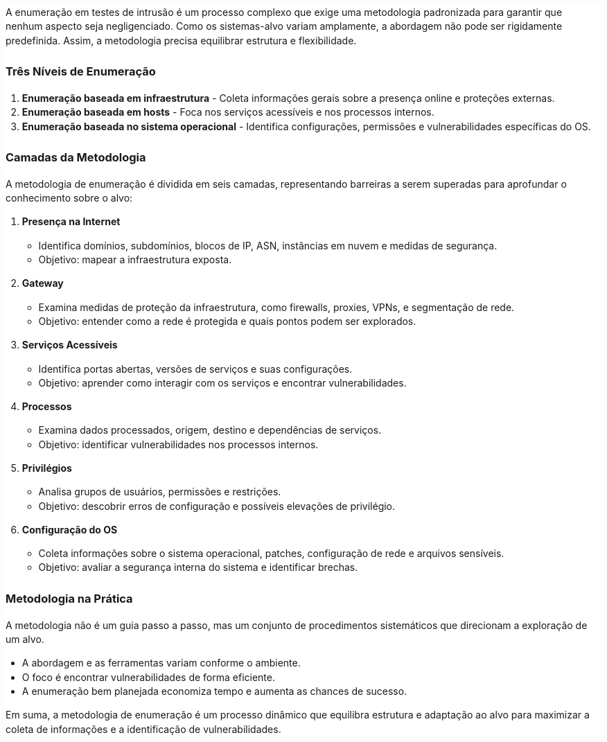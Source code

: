 A enumeração em testes de intrusão é um processo complexo que exige uma metodologia padronizada para garantir que nenhum aspecto seja negligenciado. Como os sistemas-alvo variam amplamente, a abordagem não pode ser rigidamente predefinida. Assim, a metodologia precisa equilibrar estrutura e flexibilidade.

### **Três Níveis de Enumeração**

1. **Enumeração baseada em infraestrutura** - Coleta informações gerais sobre a presença online e proteções externas.
2. **Enumeração baseada em hosts** - Foca nos serviços acessíveis e nos processos internos.
3. **Enumeração baseada no sistema operacional** - Identifica configurações, permissões e vulnerabilidades específicas do OS.

### **Camadas da Metodologia**

A metodologia de enumeração é dividida em seis camadas, representando barreiras a serem superadas para aprofundar o conhecimento sobre o alvo:

1. **Presença na Internet**
    
    - Identifica domínios, subdomínios, blocos de IP, ASN, instâncias em nuvem e medidas de segurança.
    - Objetivo: mapear a infraestrutura exposta.
2. **Gateway**
    
    - Examina medidas de proteção da infraestrutura, como firewalls, proxies, VPNs, e segmentação de rede.
    - Objetivo: entender como a rede é protegida e quais pontos podem ser explorados.
3. **Serviços Acessíveis**
    
    - Identifica portas abertas, versões de serviços e suas configurações.
    - Objetivo: aprender como interagir com os serviços e encontrar vulnerabilidades.
4. **Processos**
    
    - Examina dados processados, origem, destino e dependências de serviços.
    - Objetivo: identificar vulnerabilidades nos processos internos.
5. **Privilégios**
    
    - Analisa grupos de usuários, permissões e restrições.
    - Objetivo: descobrir erros de configuração e possíveis elevações de privilégio.
6. **Configuração do OS**
    
    - Coleta informações sobre o sistema operacional, patches, configuração de rede e arquivos sensíveis.
    - Objetivo: avaliar a segurança interna do sistema e identificar brechas.

### **Metodologia na Prática**

A metodologia não é um guia passo a passo, mas um conjunto de procedimentos sistemáticos que direcionam a exploração de um alvo.

- A abordagem e as ferramentas variam conforme o ambiente.
- O foco é encontrar vulnerabilidades de forma eficiente.
- A enumeração bem planejada economiza tempo e aumenta as chances de sucesso.

Em suma, a metodologia de enumeração é um processo dinâmico que equilibra estrutura e adaptação ao alvo para maximizar a coleta de informações e a identificação de vulnerabilidades.
